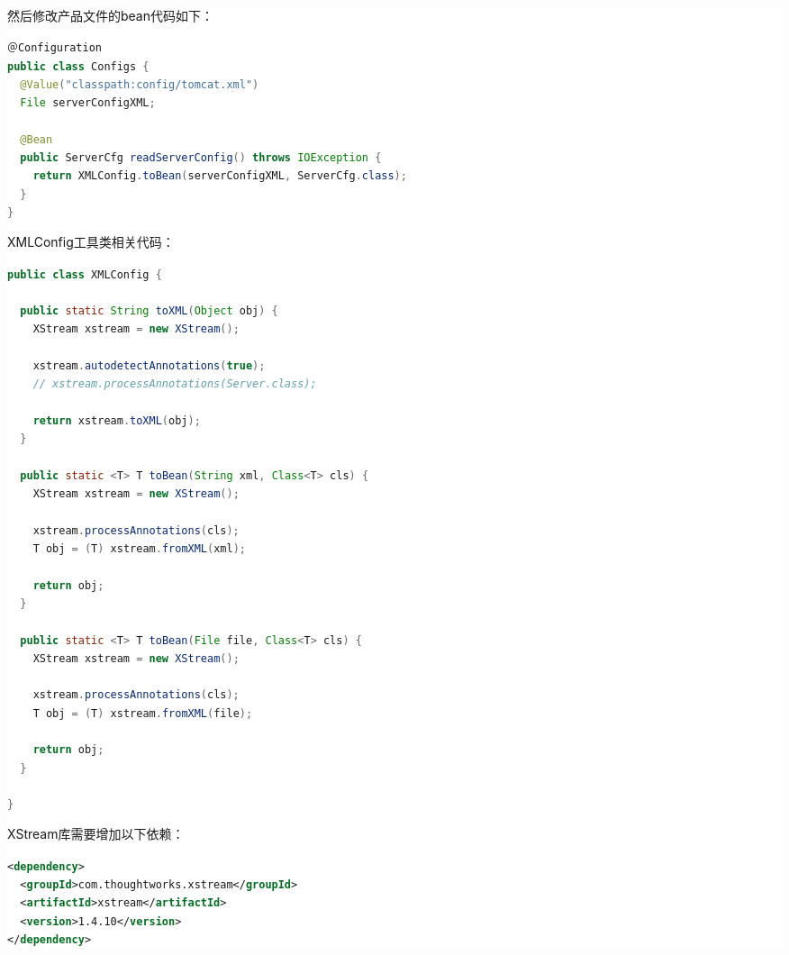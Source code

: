 然后修改产品文件的bean代码如下：

```java
＠Configuration
public class Configs {
  @Value("classpath:config/tomcat.xml")
  File serverConfigXML;

  @Bean
  public ServerCfg readServerConfig() throws IOException {
    return XMLConfig.toBean(serverConfigXML, ServerCfg.class);
  }
}
```

XMLConfig工具类相关代码：

```java
public class XMLConfig {

  public static String toXML(Object obj) {
    XStream xstream = new XStream();

    xstream.autodetectAnnotations(true);
    // xstream.processAnnotations(Server.class);

    return xstream.toXML(obj);
  }

  public static <T> T toBean(String xml, Class<T> cls) {
    XStream xstream = new XStream();

    xstream.processAnnotations(cls);
    T obj = (T) xstream.fromXML(xml);

    return obj;
  }

  public static <T> T toBean(File file, Class<T> cls) {
    XStream xstream = new XStream();

    xstream.processAnnotations(cls);
    T obj = (T) xstream.fromXML(file);

    return obj;
  }

}
```

XStream库需要增加以下依赖：

```xml
<dependency>
  <groupId>com.thoughtworks.xstream</groupId>
  <artifactId>xstream</artifactId>
  <version>1.4.10</version>
</dependency>
```
